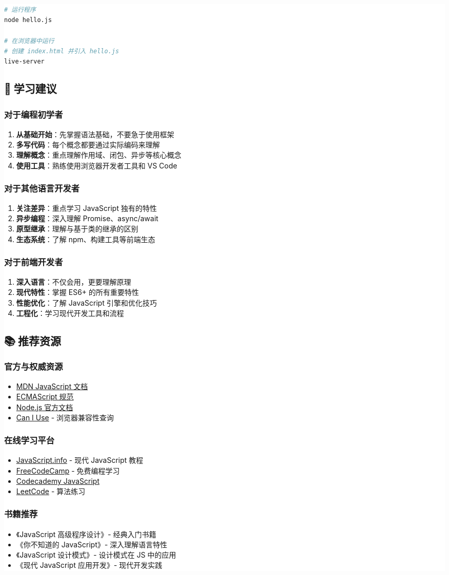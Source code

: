 ```bash
# 运行程序
node hello.js

# 在浏览器中运行
# 创建 index.html 并引入 hello.js
live-server
```

## 🎯 学习建议

### 对于编程初学者
1. **从基础开始**：先掌握语法基础，不要急于使用框架
2. **多写代码**：每个概念都要通过实际编码来理解
3. **理解概念**：重点理解作用域、闭包、异步等核心概念
4. **使用工具**：熟练使用浏览器开发者工具和 VS Code

### 对于其他语言开发者
1. **关注差异**：重点学习 JavaScript 独有的特性
2. **异步编程**：深入理解 Promise、async/await
3. **原型继承**：理解与基于类的继承的区别
4. **生态系统**：了解 npm、构建工具等前端生态

### 对于前端开发者
1. **深入语言**：不仅会用，更要理解原理
2. **现代特性**：掌握 ES6+ 的所有重要特性
3. **性能优化**：了解 JavaScript 引擎和优化技巧
4. **工程化**：学习现代开发工具和流程

## 📚 推荐资源

### 官方与权威资源
- [MDN JavaScript 文档](https://developer.mozilla.org/zh-CN/docs/Web/JavaScript)
- [ECMAScript 规范](https://tc39.es/ecma262/)
- [Node.js 官方文档](https://nodejs.org/zh-cn/docs/)
- [Can I Use](https://caniuse.com/) - 浏览器兼容性查询

### 在线学习平台
- [JavaScript.info](https://javascript.info/) - 现代 JavaScript 教程
- [FreeCodeCamp](https://www.freecodecamp.org/) - 免费编程学习
- [Codecademy JavaScript](https://www.codecademy.com/learn/introduction-to-javascript)
- [LeetCode](https://leetcode-cn.com/) - 算法练习

### 书籍推荐
- 《JavaScript 高级程序设计》- 经典入门书籍
- 《你不知道的 JavaScript》- 深入理解语言特性
- 《JavaScript 设计模式》- 设计模式在 JS 中的应用
- 《现代 JavaScript 应用开发》- 现代开发实践
